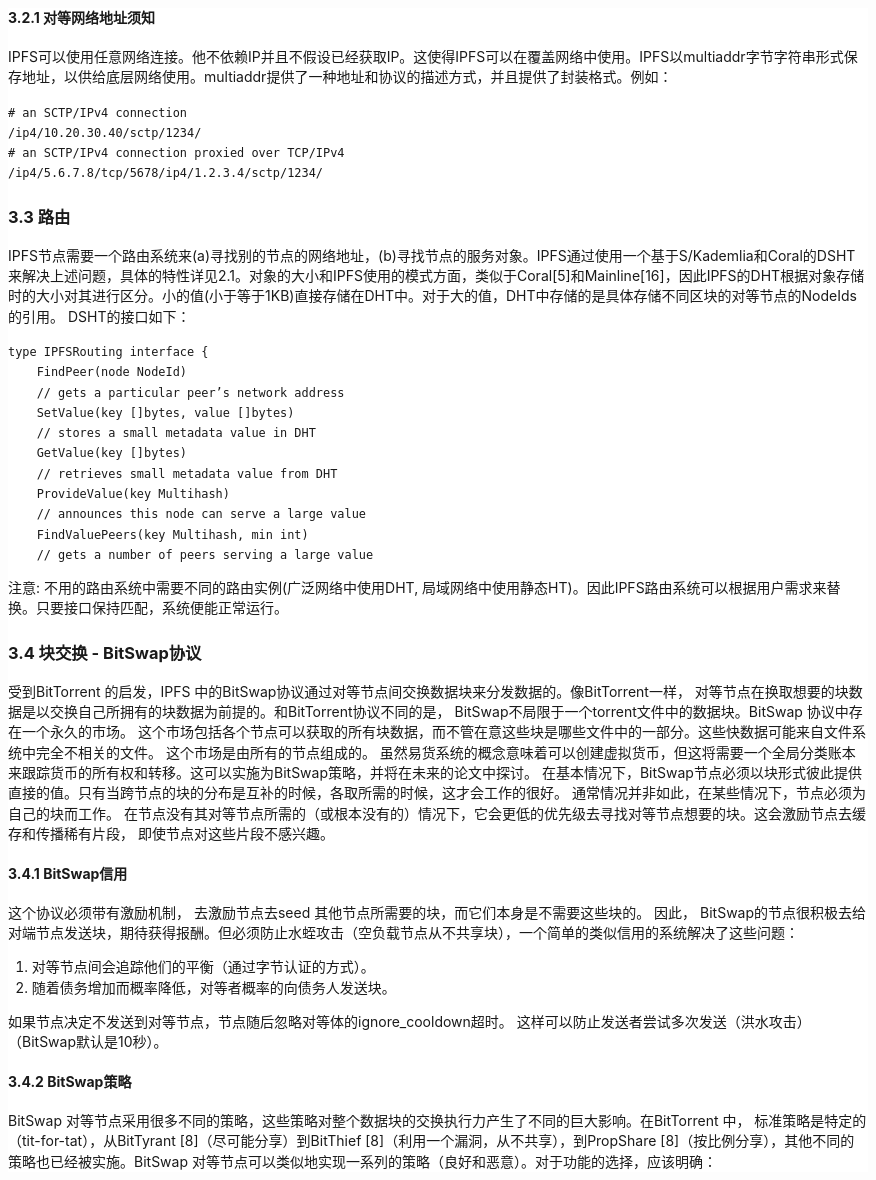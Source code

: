 #### 3.2.1 对等网络地址须知

IPFS可以使用任意网络连接。他不依赖IP并且不假设已经获取IP。这使得IPFS可以在覆盖网络中使用。IPFS以multiaddr字节字符串形式保存地址，以供给底层网络使用。multiaddr提供了一种地址和协议的描述方式，并且提供了封装格式。例如：
```
# an SCTP/IPv4 connection
/ip4/10.20.30.40/sctp/1234/
# an SCTP/IPv4 connection proxied over TCP/IPv4
/ip4/5.6.7.8/tcp/5678/ip4/1.2.3.4/sctp/1234/
```

### 3.3 路由

IPFS节点需要一个路由系统来(a)寻找别的节点的网络地址，(b)寻找节点的服务对象。IPFS通过使用一个基于S/Kademlia和Coral的DSHT来解决上述问题，具体的特性详见2.1。对象的大小和IPFS使用的模式方面，类似于Coral[5]和Mainline[16]，因此IPFS的DHT根据对象存储时的大小对其进行区分。小的值(小于等于1KB)直接存储在DHT中。对于大的值，DHT中存储的是具体存储不同区块的对等节点的NodeIds的引用。
DSHT的接口如下：
```
type IPFSRouting interface {
    FindPeer(node NodeId)
    // gets a particular peer’s network address
    SetValue(key []bytes, value []bytes)
    // stores a small metadata value in DHT
    GetValue(key []bytes)
    // retrieves small metadata value from DHT
    ProvideValue(key Multihash)
    // announces this node can serve a large value
    FindValuePeers(key Multihash, min int)
    // gets a number of peers serving a large value
```

注意: 不用的路由系统中需要不同的路由实例(广泛网络中使用DHT, 局域网络中使用静态HT)。因此IPFS路由系统可以根据用户需求来替换。只要接口保持匹配，系统便能正常运行。

### 3.4 块交换 - BitSwap协议

受到BitTorrent 的启发，IPFS 中的BitSwap协议通过对等节点间交换数据块来分发数据的。像BitTorrent一样， 对等节点在换取想要的块数据是以交换自己所拥有的块数据为前提的。和BitTorrent协议不同的是， BitSwap不局限于一个torrent文件中的数据块。BitSwap 协议中存在一个永久的市场。 这个市场包括各个节点可以获取的所有块数据，而不管在意这些块是哪些文件中的一部分。这些快数据可能来自文件系统中完全不相关的文件。 这个市场是由所有的节点组成的。
虽然易货系统的概念意味着可以创建虚拟货币，但这将需要一个全局分类账本来跟踪货币的所有权和转移。这可以实施为BitSwap策略，并将在未来的论文中探讨。
在基本情况下，BitSwap节点必须以块形式彼此提供直接的值。只有当跨节点的块的分布是互补的时候，各取所需的时候，这才会工作的很好。 通常情况并非如此，在某些情况下，节点必须为自己的块而工作。 在节点没有其对等节点所需的（或根本没有的）情况下，它会更低的优先级去寻找对等节点想要的块。这会激励节点去缓存和传播稀有片段， 即使节点对这些片段不感兴趣。
#### 3.4.1 BitSwap信用

这个协议必须带有激励机制， 去激励节点去seed 其他节点所需要的块，而它们本身是不需要这些块的。 因此， BitSwap的节点很积极去给对端节点发送块，期待获得报酬。但必须防止水蛭攻击（空负载节点从不共享块），一个简单的类似信用的系统解决了这些问题：
1. 对等节点间会追踪他们的平衡（通过字节认证的方式）。
2. 随着债务增加而概率降低，对等者概率的向债务人发送块。

如果节点决定不发送到对等节点，节点随后忽略对等体的ignore_cooldown超时。 这样可以防止发送者尝试多次发送（洪水攻击） （BitSwap默认是10秒）。

#### 3.4.2 BitSwap策略

BitSwap 对等节点采用很多不同的策略，这些策略对整个数据块的交换执行力产生了不同的巨大影响。在BitTorrent 中， 标准策略是特定的（tit-for-tat），从BitTyrant [8]（尽可能分享）到BitThief [8]（利用一个漏洞，从不共享），到PropShare [8]（按比例分享），其他不同的策略也已经被实施。BitSwap 对等节点可以类似地实现一系列的策略（良好和恶意）。对于功能的选择，应该明确：

